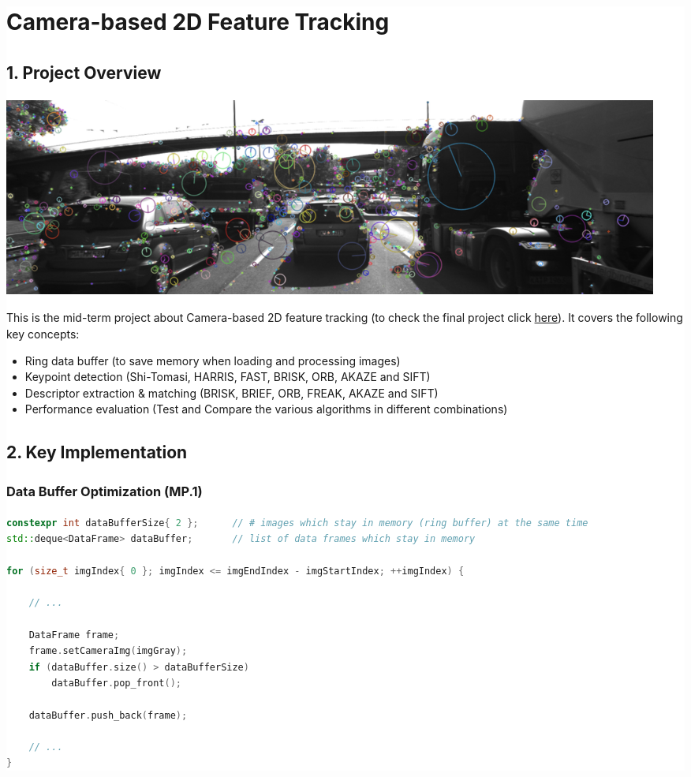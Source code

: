 # Camera-based 2D Feature Tracking

## 1. Project Overview

<img src="images/keypoints.png" width="820" height="248" />


This is the mid-term project about Camera-based 2D feature tracking (to check the final project click [here](https://github.com/mgtruuuu/Udacity-Sensor_Fusion_Nanodegree_Program-project-03-Track_an_Object_in_3D_Space.git)). It covers the following key concepts:

- Ring data buffer (to save memory when loading and processing images)
- Keypoint detection (Shi-Tomasi, HARRIS, FAST, BRISK, ORB, AKAZE and SIFT)
- Descriptor extraction & matching (BRISK, BRIEF, ORB, FREAK, AKAZE and SIFT)
- Performance evaluation (Test and Compare the various algorithms in different combinations)


## 2. Key Implementation

### Data Buffer Optimization (MP.1)

```c++
constexpr int dataBufferSize{ 2 };      // # images which stay in memory (ring buffer) at the same time
std::deque<DataFrame> dataBuffer;       // list of data frames which stay in memory

for (size_t imgIndex{ 0 }; imgIndex <= imgEndIndex - imgStartIndex; ++imgIndex) {

    // ...

    DataFrame frame;
    frame.setCameraImg(imgGray);
    if (dataBuffer.size() > dataBufferSize)
        dataBuffer.pop_front();

    dataBuffer.push_back(frame);

    // ...
}
```
